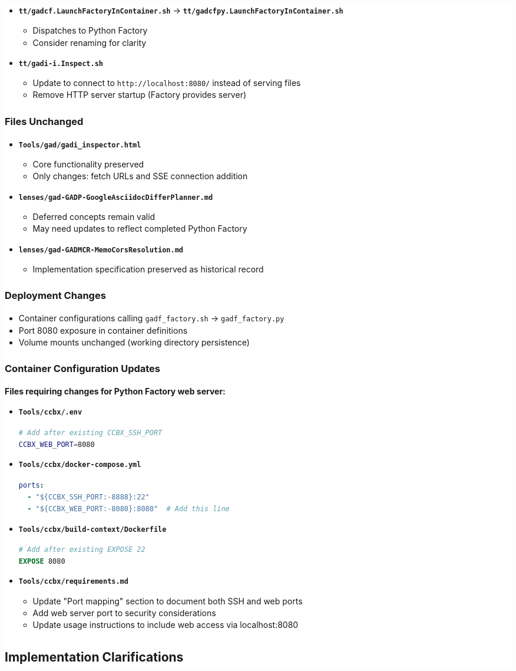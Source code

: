 - **`tt/gadcf.LaunchFactoryInContainer.sh`** → **`tt/gadcfpy.LaunchFactoryInContainer.sh`**
  - Dispatches to Python Factory
  - Consider renaming for clarity

- **`tt/gadi-i.Inspect.sh`**
  - Update to connect to `http://localhost:8080/` instead of serving files
  - Remove HTTP server startup (Factory provides server)

### Files Unchanged
- **`Tools/gad/gadi_inspector.html`**
  - Core functionality preserved
  - Only changes: fetch URLs and SSE connection addition

- **`lenses/gad-GADP-GoogleAsciidocDifferPlanner.md`**
  - Deferred concepts remain valid
  - May need updates to reflect completed Python Factory

- **`lenses/gad-GADMCR-MemoCorsResolution.md`**
  - Implementation specification preserved as historical record

### Deployment Changes
- Container configurations calling `gadf_factory.sh` → `gadf_factory.py`
- Port 8080 exposure in container definitions
- Volume mounts unchanged (working directory persistence)

### Container Configuration Updates
**Files requiring changes for Python Factory web server:**

- **`Tools/ccbx/.env`**
  ```bash
  # Add after existing CCBX_SSH_PORT
  CCBX_WEB_PORT=8080
  ```

- **`Tools/ccbx/docker-compose.yml`**
  ```yaml
  ports:
    - "${CCBX_SSH_PORT:-8888}:22"
    - "${CCBX_WEB_PORT:-8080}:8080"  # Add this line
  ```

- **`Tools/ccbx/build-context/Dockerfile`**
  ```dockerfile
  # Add after existing EXPOSE 22
  EXPOSE 8080
  ```

- **`Tools/ccbx/requirements.md`**
  - Update "Port mapping" section to document both SSH and web ports
  - Add web server port to security considerations
  - Update usage instructions to include web access via localhost:8080

## Implementation Clarifications
